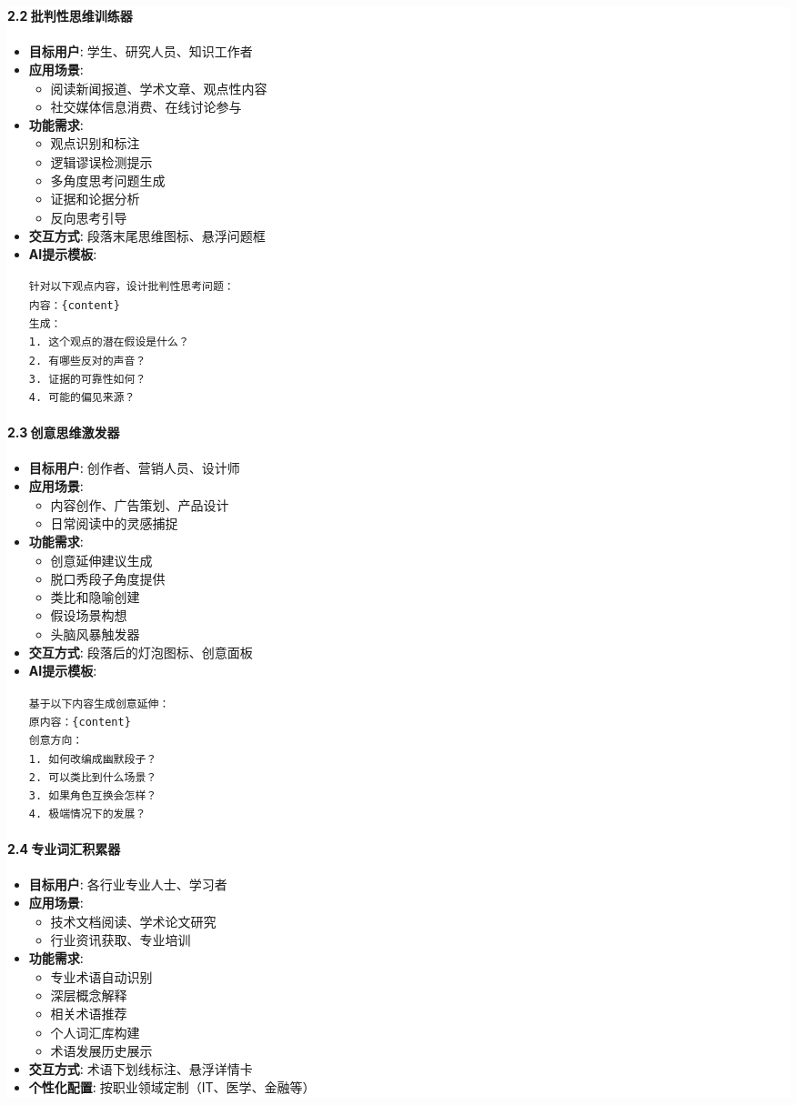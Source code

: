 #### 2.2 批判性思维训练器
- **目标用户**: 学生、研究人员、知识工作者
- **应用场景**:
  - 阅读新闻报道、学术文章、观点性内容
  - 社交媒体信息消费、在线讨论参与
- **功能需求**:
  - 观点识别和标注
  - 逻辑谬误检测提示
  - 多角度思考问题生成
  - 证据和论据分析
  - 反向思考引导
- **交互方式**: 段落末尾思维图标、悬浮问题框
- **AI提示模板**:
  ```
  针对以下观点内容，设计批判性思考问题：
  内容：{content}
  生成：
  1. 这个观点的潜在假设是什么？
  2. 有哪些反对的声音？
  3. 证据的可靠性如何？
  4. 可能的偏见来源？
  ```

#### 2.3 创意思维激发器
- **目标用户**: 创作者、营销人员、设计师
- **应用场景**:
  - 内容创作、广告策划、产品设计
  - 日常阅读中的灵感捕捉
- **功能需求**:
  - 创意延伸建议生成
  - 脱口秀段子角度提供
  - 类比和隐喻创建
  - 假设场景构想
  - 头脑风暴触发器
- **交互方式**: 段落后的灯泡图标、创意面板
- **AI提示模板**:
  ```
  基于以下内容生成创意延伸：
  原内容：{content}
  创意方向：
  1. 如何改编成幽默段子？
  2. 可以类比到什么场景？
  3. 如果角色互换会怎样？
  4. 极端情况下的发展？
  ```

#### 2.4 专业词汇积累器
- **目标用户**: 各行业专业人士、学习者
- **应用场景**:
  - 技术文档阅读、学术论文研究
  - 行业资讯获取、专业培训
- **功能需求**:
  - 专业术语自动识别
  - 深层概念解释
  - 相关术语推荐
  - 个人词汇库构建
  - 术语发展历史展示
- **交互方式**: 术语下划线标注、悬浮详情卡
- **个性化配置**: 按职业领域定制（IT、医学、金融等）
